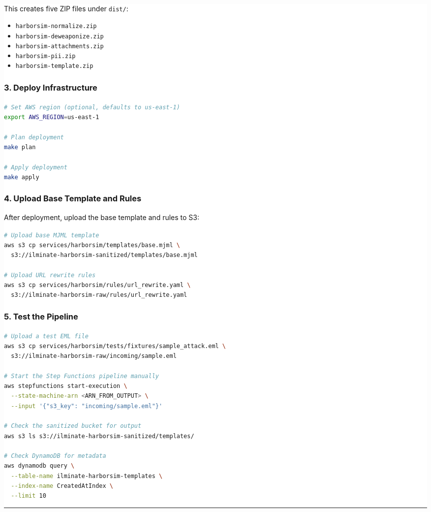 This creates five ZIP files under `dist/`:
- `harborsim-normalize.zip`
- `harborsim-deweaponize.zip`
- `harborsim-attachments.zip`
- `harborsim-pii.zip`
- `harborsim-template.zip`

### 3. Deploy Infrastructure

```bash
# Set AWS region (optional, defaults to us-east-1)
export AWS_REGION=us-east-1

# Plan deployment
make plan

# Apply deployment
make apply
```

### 4. Upload Base Template and Rules

After deployment, upload the base template and rules to S3:

```bash
# Upload base MJML template
aws s3 cp services/harborsim/templates/base.mjml \
  s3://ilminate-harborsim-sanitized/templates/base.mjml

# Upload URL rewrite rules
aws s3 cp services/harborsim/rules/url_rewrite.yaml \
  s3://ilminate-harborsim-raw/rules/url_rewrite.yaml
```

### 5. Test the Pipeline

```bash
# Upload a test EML file
aws s3 cp services/harborsim/tests/fixtures/sample_attack.eml \
  s3://ilminate-harborsim-raw/incoming/sample.eml

# Start the Step Functions pipeline manually
aws stepfunctions start-execution \
  --state-machine-arn <ARN_FROM_OUTPUT> \
  --input '{"s3_key": "incoming/sample.eml"}'

# Check the sanitized bucket for output
aws s3 ls s3://ilminate-harborsim-sanitized/templates/

# Check DynamoDB for metadata
aws dynamodb query \
  --table-name ilminate-harborsim-templates \
  --index-name CreatedAtIndex \
  --limit 10
```

---